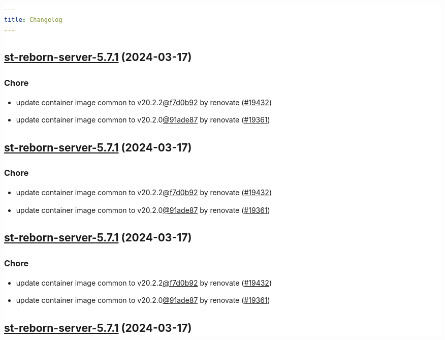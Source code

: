 ```yaml
---
title: Changelog
---
```




## [st-reborn-server-5.7.1](https://github.com/truecharts/charts/compare/st-reborn-server-5.6.0...st-reborn-server-5.7.1) (2024-03-17)

### Chore



- update container image common to v20.2.2[@f7d0b92](https://github.com/f7d0b92) by renovate ([#19432](https://github.com/truecharts/charts/issues/19432))

- update container image common to v20.2.0[@91ade87](https://github.com/91ade87) by renovate ([#19361](https://github.com/truecharts/charts/issues/19361))


## [st-reborn-server-5.7.1](https://github.com/truecharts/charts/compare/st-reborn-server-5.6.0...st-reborn-server-5.7.1) (2024-03-17)

### Chore



- update container image common to v20.2.2[@f7d0b92](https://github.com/f7d0b92) by renovate ([#19432](https://github.com/truecharts/charts/issues/19432))

- update container image common to v20.2.0[@91ade87](https://github.com/91ade87) by renovate ([#19361](https://github.com/truecharts/charts/issues/19361))


## [st-reborn-server-5.7.1](https://github.com/truecharts/charts/compare/st-reborn-server-5.6.0...st-reborn-server-5.7.1) (2024-03-17)

### Chore



- update container image common to v20.2.2[@f7d0b92](https://github.com/f7d0b92) by renovate ([#19432](https://github.com/truecharts/charts/issues/19432))

- update container image common to v20.2.0[@91ade87](https://github.com/91ade87) by renovate ([#19361](https://github.com/truecharts/charts/issues/19361))


## [st-reborn-server-5.7.1](https://github.com/truecharts/charts/compare/st-reborn-server-5.6.0...st-reborn-server-5.7.1) (2024-03-17)
